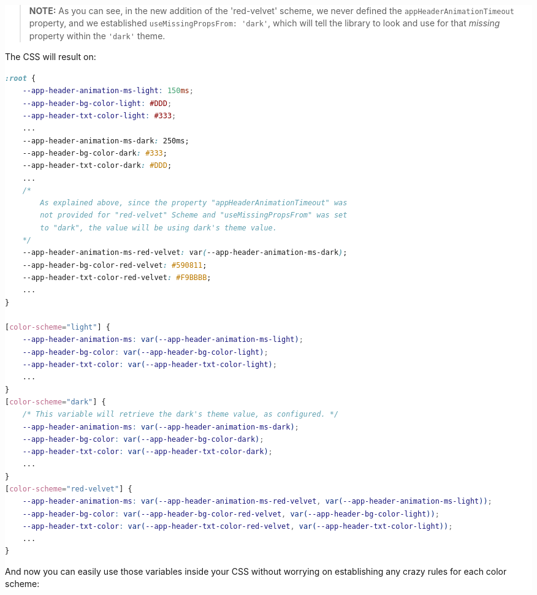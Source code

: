 > **NOTE:** As you can see, in the new addition of the 'red-velvet' scheme, we never defined the `appHeaderAnimationTimeout` property, and we established `useMissingPropsFrom: 'dark'`, which will tell the library to look and use for that _missing_ property within the `'dark'` theme.

The CSS will result on:

```css
:root {
    --app-header-animation-ms-light: 150ms;
    --app-header-bg-color-light: #DDD;
    --app-header-txt-color-light: #333;
    ...
    --app-header-animation-ms-dark: 250ms;
    --app-header-bg-color-dark: #333;
    --app-header-txt-color-dark: #DDD;
    ...
    /*
        As explained above, since the property "appHeaderAnimationTimeout" was
        not provided for "red-velvet" Scheme and "useMissingPropsFrom" was set
        to "dark", the value will be using dark's theme value.
    */
    --app-header-animation-ms-red-velvet: var(--app-header-animation-ms-dark);
    --app-header-bg-color-red-velvet: #590811;
    --app-header-txt-color-red-velvet: #F9BBBB;
    ...
}

[color-scheme="light"] {
    --app-header-animation-ms: var(--app-header-animation-ms-light);
    --app-header-bg-color: var(--app-header-bg-color-light);
    --app-header-txt-color: var(--app-header-txt-color-light);
    ...
}
[color-scheme="dark"] {
    /* This variable will retrieve the dark's theme value, as configured. */
    --app-header-animation-ms: var(--app-header-animation-ms-dark);
    --app-header-bg-color: var(--app-header-bg-color-dark);
    --app-header-txt-color: var(--app-header-txt-color-dark);
    ...
}
[color-scheme="red-velvet"] {
    --app-header-animation-ms: var(--app-header-animation-ms-red-velvet, var(--app-header-animation-ms-light));
    --app-header-bg-color: var(--app-header-bg-color-red-velvet, var(--app-header-bg-color-light));
    --app-header-txt-color: var(--app-header-txt-color-red-velvet, var(--app-header-txt-color-light));
    ...
}
```

And now you can easily use those variables inside your CSS without worrying on establishing any crazy rules for each color scheme:
